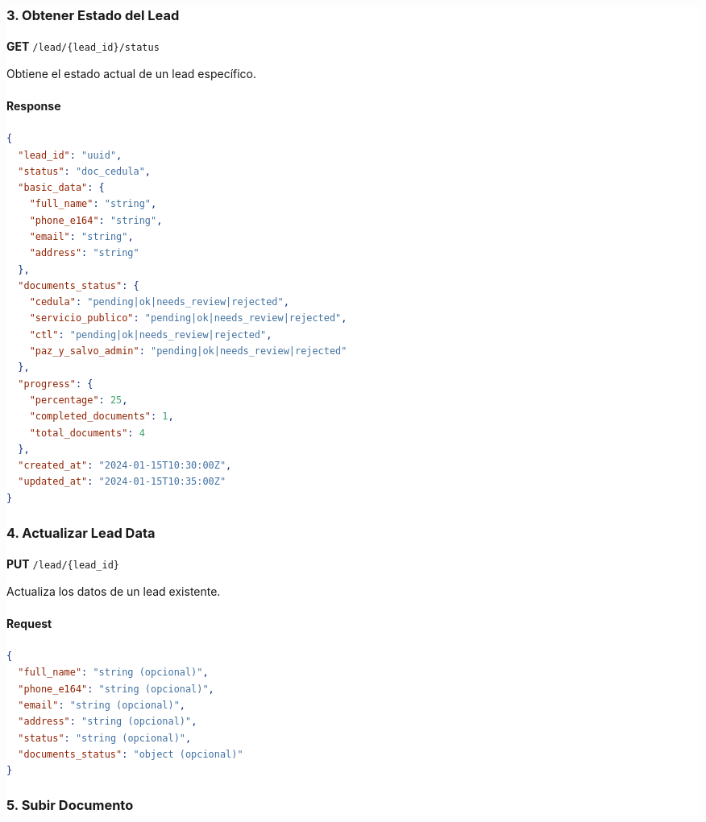 
### 3. Obtener Estado del Lead

**GET** `/lead/{lead_id}/status`

Obtiene el estado actual de un lead específico.

#### Response
```json
{
  "lead_id": "uuid",
  "status": "doc_cedula",
  "basic_data": {
    "full_name": "string",
    "phone_e164": "string", 
    "email": "string",
    "address": "string"
  },
  "documents_status": {
    "cedula": "pending|ok|needs_review|rejected",
    "servicio_publico": "pending|ok|needs_review|rejected",
    "ctl": "pending|ok|needs_review|rejected",
    "paz_y_salvo_admin": "pending|ok|needs_review|rejected"
  },
  "progress": {
    "percentage": 25,
    "completed_documents": 1,
    "total_documents": 4
  },
  "created_at": "2024-01-15T10:30:00Z",
  "updated_at": "2024-01-15T10:35:00Z"
}
```

### 4. Actualizar Lead Data

**PUT** `/lead/{lead_id}`

Actualiza los datos de un lead existente.

#### Request
```json
{
  "full_name": "string (opcional)",
  "phone_e164": "string (opcional)",
  "email": "string (opcional)",
  "address": "string (opcional)",
  "status": "string (opcional)",
  "documents_status": "object (opcional)"
}
```

### 5. Subir Documento
